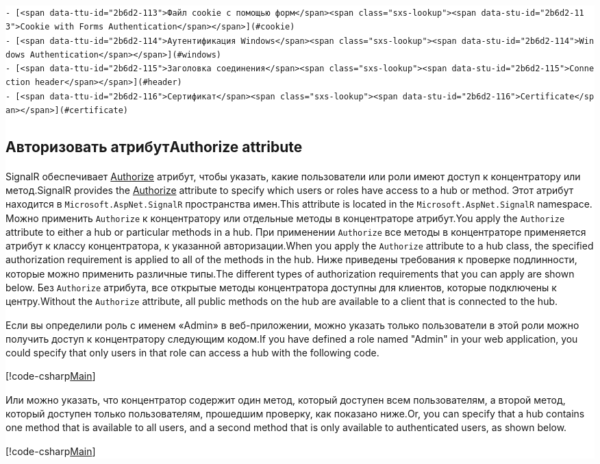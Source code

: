     - [<span data-ttu-id="2b6d2-113">Файл cookie с помощью форм</span><span class="sxs-lookup"><span data-stu-id="2b6d2-113">Cookie with Forms Authentication</span></span>](#cookie)
    - [<span data-ttu-id="2b6d2-114">Аутентификация Windows</span><span class="sxs-lookup"><span data-stu-id="2b6d2-114">Windows Authentication</span></span>](#windows)
    - [<span data-ttu-id="2b6d2-115">Заголовка соединения</span><span class="sxs-lookup"><span data-stu-id="2b6d2-115">Connection header</span></span>](#header)
    - [<span data-ttu-id="2b6d2-116">Сертификат</span><span class="sxs-lookup"><span data-stu-id="2b6d2-116">Certificate</span></span>](#certificate)

<a id="authorizeattribute"></a>

## <a name="authorize-attribute"></a><span data-ttu-id="2b6d2-117">Авторизовать атрибут</span><span class="sxs-lookup"><span data-stu-id="2b6d2-117">Authorize attribute</span></span>

<span data-ttu-id="2b6d2-118">SignalR обеспечивает [Authorize](https://msdn.microsoft.com/library/microsoft.aspnet.signalr.authorizeattribute(v=vs.111).aspx) атрибут, чтобы указать, какие пользователи или роли имеют доступ к концентратору или метод.</span><span class="sxs-lookup"><span data-stu-id="2b6d2-118">SignalR provides the [Authorize](https://msdn.microsoft.com/library/microsoft.aspnet.signalr.authorizeattribute(v=vs.111).aspx) attribute to specify which users or roles have access to a hub or method.</span></span> <span data-ttu-id="2b6d2-119">Этот атрибут находится в `Microsoft.AspNet.SignalR` пространства имен.</span><span class="sxs-lookup"><span data-stu-id="2b6d2-119">This attribute is located in the `Microsoft.AspNet.SignalR` namespace.</span></span> <span data-ttu-id="2b6d2-120">Можно применить `Authorize` к концентратору или отдельные методы в концентраторе атрибут.</span><span class="sxs-lookup"><span data-stu-id="2b6d2-120">You apply the `Authorize` attribute to either a hub or particular methods in a hub.</span></span> <span data-ttu-id="2b6d2-121">При применении `Authorize` все методы в концентраторе применяется атрибут к классу концентратора, к указанной авторизации.</span><span class="sxs-lookup"><span data-stu-id="2b6d2-121">When you apply the `Authorize` attribute to a hub class, the specified authorization requirement is applied to all of the methods in the hub.</span></span> <span data-ttu-id="2b6d2-122">Ниже приведены требования к проверке подлинности, которые можно применить различные типы.</span><span class="sxs-lookup"><span data-stu-id="2b6d2-122">The different types of authorization requirements that you can apply are shown below.</span></span> <span data-ttu-id="2b6d2-123">Без `Authorize` атрибута, все открытые методы концентратора доступны для клиентов, которые подключены к центру.</span><span class="sxs-lookup"><span data-stu-id="2b6d2-123">Without the `Authorize` attribute, all public methods on the hub are available to a client that is connected to the hub.</span></span>

<span data-ttu-id="2b6d2-124">Если вы определили роль с именем «Admin» в веб-приложении, можно указать только пользователи в этой роли можно получить доступ к концентратору следующим кодом.</span><span class="sxs-lookup"><span data-stu-id="2b6d2-124">If you have defined a role named "Admin" in your web application, you could specify that only users in that role can access a hub with the following code.</span></span>

[!code-csharp[Main](hub-authorization/samples/sample1.cs)]

<span data-ttu-id="2b6d2-125">Или можно указать, что концентратор содержит один метод, который доступен всем пользователям, а второй метод, который доступен только пользователям, прошедшим проверку, как показано ниже.</span><span class="sxs-lookup"><span data-stu-id="2b6d2-125">Or, you can specify that a hub contains one method that is available to all users, and a second method that is only available to authenticated users, as shown below.</span></span>

[!code-csharp[Main](hub-authorization/samples/sample2.cs)]
